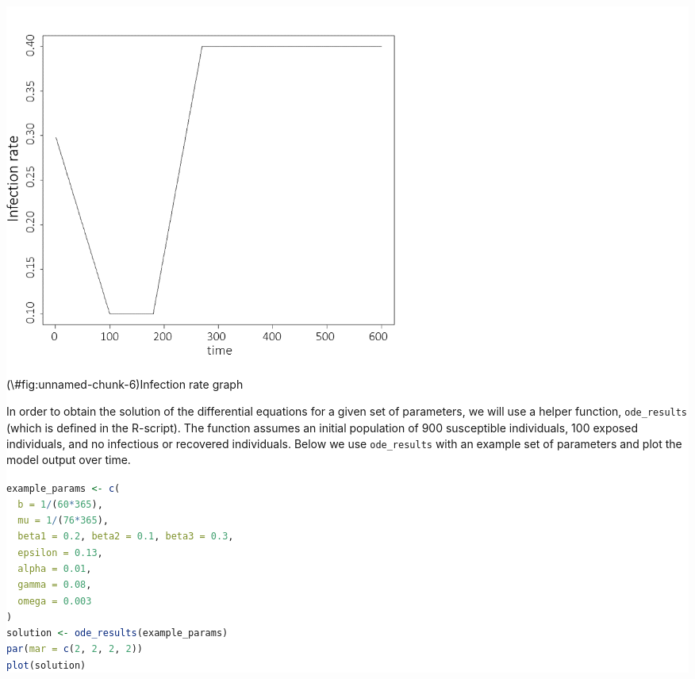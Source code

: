 <img src="images/infection_rate.png" alt="Infection rate graph" width="60%" />
<p class="caption">(\#fig:unnamed-chunk-6)Infection rate graph</p>
</div>

In order to obtain the solution of the differential equations for a given set of parameters, we will use a helper function, `ode_results` (which is defined in the R-script). The function assumes an initial population of 900 susceptible individuals, 100 exposed individuals, and no infectious or recovered individuals. Below we use `ode_results` with an example set of parameters and plot the model output over time.


``` r
example_params <- c(
  b = 1/(60*365),
  mu = 1/(76*365),
  beta1 = 0.2, beta2 = 0.1, beta3 = 0.3,
  epsilon = 0.13,
  alpha = 0.01,
  gamma = 0.08,
  omega = 0.003
)
solution <- ode_results(example_params)
par(mar = c(2, 2, 2, 2))
plot(solution)
```
